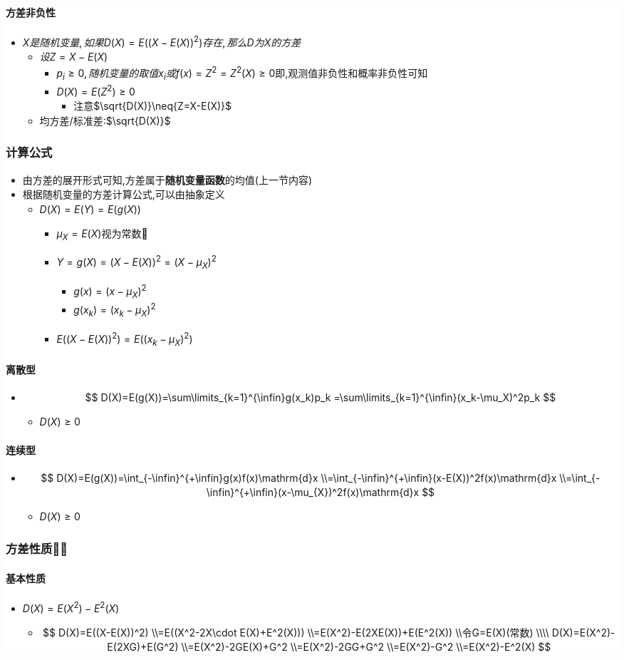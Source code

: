 #### 方差非负性

- $X是随机变量,如果D(X)=E((X-E(X))^2)存在,那么D为X的方差$
  - $设Z=X-E(X)$
    - $p_i\geqslant{0},随机变量的取值x_i或f(x)=Z^2=Z^2(X)\geqslant{0}$即,观测值非负性和概率非负性可知
    - $D(X)=E(Z^2)\geqslant0$
      - 注意$\sqrt{D(X)}\neq{Z=X-E(X)}$
  - 均方差/标准差:$\sqrt{D(X)}$

### 计算公式

- 由方差的展开形式可知,方差属于**随机变量函数**的均值(上一节内容)
- 根据随机变量的方差计算公式,可以由抽象定义
  - $D(X)=E(Y)=E(g(X))$
    - $\mu_X=E(X)$视为常数🎈
    - $Y=g(X)=(X-E(X))^2=(X-\mu_X)^2$
      - $g(x)=(x-\mu_{X})^2$
      - $g(x_k)=(x_k-\mu_{X})^2$

    - $E((X-E(X))^2)=E((x_k-\mu_X)^2)$


#### 离散型

- $$
  D(X)=E(g(X))=\sum\limits_{k=1}^{\infin}g(x_k)p_k
  =\sum\limits_{k=1}^{\infin}(x_k-\mu_X)^2p_k
  $$
  
  - $D(X)\geqslant{0}$
  

#### 连续型

- $$
  D(X)=E(g(X))=\int_{-\infin}^{+\infin}g(x)f(x)\mathrm{d}x
  \\=\int_{-\infin}^{+\infin}(x-E(X))^2f(x)\mathrm{d}x
  \\=\int_{-\infin}^{+\infin}(x-\mu_{X})^2f(x)\mathrm{d}x
  $$
  
  - $D(X)\geqslant{0}$

### 方差性质🎈🎈

#### 基本性质

- $D(X)=E(X^2)-E^2(X)$

  - $$
    D(X)=E((X-E(X))^2)
    \\=E((X^2-2X\cdot E(X)+E^2(X)))
    \\=E(X^2)-E(2XE(X))+E(E^2(X))
    \\令G=E(X)(常数)
    \\\\
    D(X)=E(X^2)-E(2XG)+E(G^2)
    \\=E(X^2)-2GE(X)+G^2
    \\=E(X^2)-2GG+G^2
    \\=E(X^2)-G^2
    \\=E(X^2)-E^2(X)
    $$
